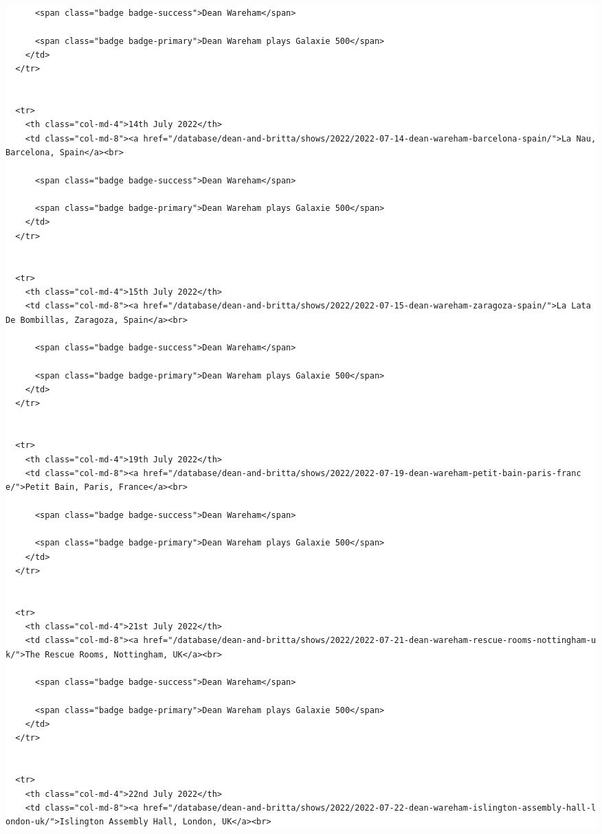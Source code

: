           <span class="badge badge-success">Dean Wareham</span>
          
          <span class="badge badge-primary">Dean Wareham plays Galaxie 500</span>
        </td>
      </tr>
              

      <tr>
        <th class="col-md-4">14th July 2022</th>
        <td class="col-md-8"><a href="/database/dean-and-britta/shows/2022/2022-07-14-dean-wareham-barcelona-spain/">La Nau, Barcelona, Spain</a><br>
          
          <span class="badge badge-success">Dean Wareham</span>
          
          <span class="badge badge-primary">Dean Wareham plays Galaxie 500</span>
        </td>
      </tr>
              

      <tr>
        <th class="col-md-4">15th July 2022</th>
        <td class="col-md-8"><a href="/database/dean-and-britta/shows/2022/2022-07-15-dean-wareham-zaragoza-spain/">La Lata De Bombillas, Zaragoza, Spain</a><br>
          
          <span class="badge badge-success">Dean Wareham</span>
          
          <span class="badge badge-primary">Dean Wareham plays Galaxie 500</span>
        </td>
      </tr>
              

      <tr>
        <th class="col-md-4">19th July 2022</th>
        <td class="col-md-8"><a href="/database/dean-and-britta/shows/2022/2022-07-19-dean-wareham-petit-bain-paris-france/">Petit Bain, Paris, France</a><br>
          
          <span class="badge badge-success">Dean Wareham</span>
          
          <span class="badge badge-primary">Dean Wareham plays Galaxie 500</span>
        </td>
      </tr>
              

      <tr>
        <th class="col-md-4">21st July 2022</th>
        <td class="col-md-8"><a href="/database/dean-and-britta/shows/2022/2022-07-21-dean-wareham-rescue-rooms-nottingham-uk/">The Rescue Rooms, Nottingham, UK</a><br>
          
          <span class="badge badge-success">Dean Wareham</span>
          
          <span class="badge badge-primary">Dean Wareham plays Galaxie 500</span>
        </td>
      </tr>
              

      <tr>
        <th class="col-md-4">22nd July 2022</th>
        <td class="col-md-8"><a href="/database/dean-and-britta/shows/2022/2022-07-22-dean-wareham-islington-assembly-hall-london-uk/">Islington Assembly Hall, London, UK</a><br>
          
